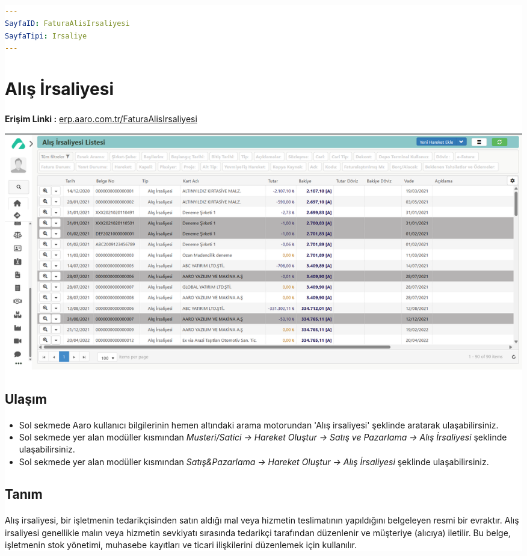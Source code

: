 ```yaml
---
SayfaID: FaturaAlisIrsaliyesi
SayfaTipi: Irsaliye
---
```


# Alış İrsaliyesi

**Erişim Linki :** [erp.aaro.com.tr/FaturaAlisIrsaliyesi](erp.aaro.com.tr/FaturaAlisIrsaliyesi)

![Image](../TemelHareketler/alis-irsaliye.png "Alış İrsaliyesi")


## Ulaşım 

- Sol sekmede Aaro kullanıcı bilgilerinin hemen altındaki arama motorundan 'Alış irsaliyesi' şeklinde aratarak ulaşabilirsiniz.
- Sol sekmede yer alan modüller kısmından *Musteri/Satici -> Hareket Oluştur -> Satış ve Pazarlama -> Alış İrsaliyesi* şeklinde ulaşabilirsiniz.
- Sol sekmede yer alan modüller kısmından *Satış&Pazarlama -> Hareket Oluştur -> Alış İrsaliyesi* şeklinde ulaşabilirsiniz.

## Tanım

Alış irsaliyesi, bir işletmenin tedarikçisinden satın aldığı mal veya hizmetin teslimatının yapıldığını belgeleyen resmi bir evraktır. 
Alış irsaliyesi genellikle malın veya hizmetin sevkiyatı sırasında tedarikçi tarafından düzenlenir ve müşteriye (alıcıya) iletilir. 
Bu belge, işletmenin stok yönetimi, muhasebe kayıtları ve ticari ilişkilerini düzenlemek için kullanılır.
